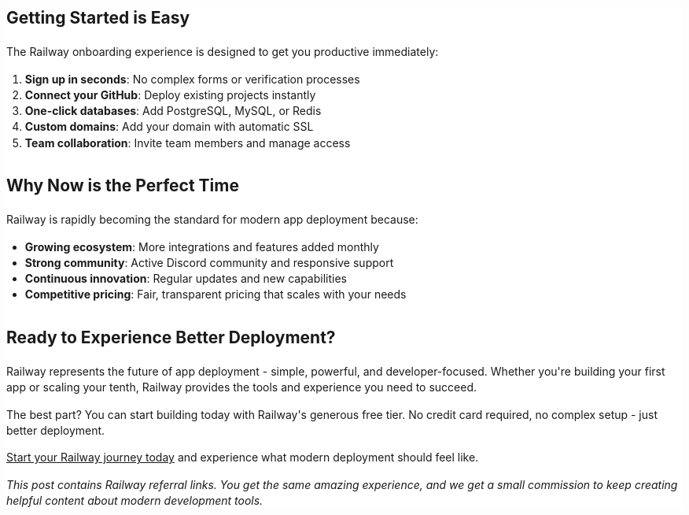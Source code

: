 ## Getting Started is Easy

The Railway onboarding experience is designed to get you productive immediately:

1. **Sign up in seconds**: No complex forms or verification processes
2. **Connect your GitHub**: Deploy existing projects instantly
3. **One-click databases**: Add PostgreSQL, MySQL, or Redis
4. **Custom domains**: Add your domain with automatic SSL
5. **Team collaboration**: Invite team members and manage access

## Why Now is the Perfect Time

Railway is rapidly becoming the standard for modern app deployment because:

- **Growing ecosystem**: More integrations and features added monthly
- **Strong community**: Active Discord community and responsive support
- **Continuous innovation**: Regular updates and new capabilities
- **Competitive pricing**: Fair, transparent pricing that scales with your needs

## Ready to Experience Better Deployment?

Railway represents the future of app deployment - simple, powerful, and developer-focused. Whether you're building your first app or scaling your tenth, Railway provides the tools and experience you need to succeed.

The best part? You can start building today with Railway's generous free tier. No credit card required, no complex setup - just better deployment.

[Start your Railway journey today](https://railway.com/?referralCode=RRANX) and experience what modern deployment should feel like.

*This post contains Railway referral links. You get the same amazing experience, and we get a small commission to keep creating helpful content about modern development tools.*
